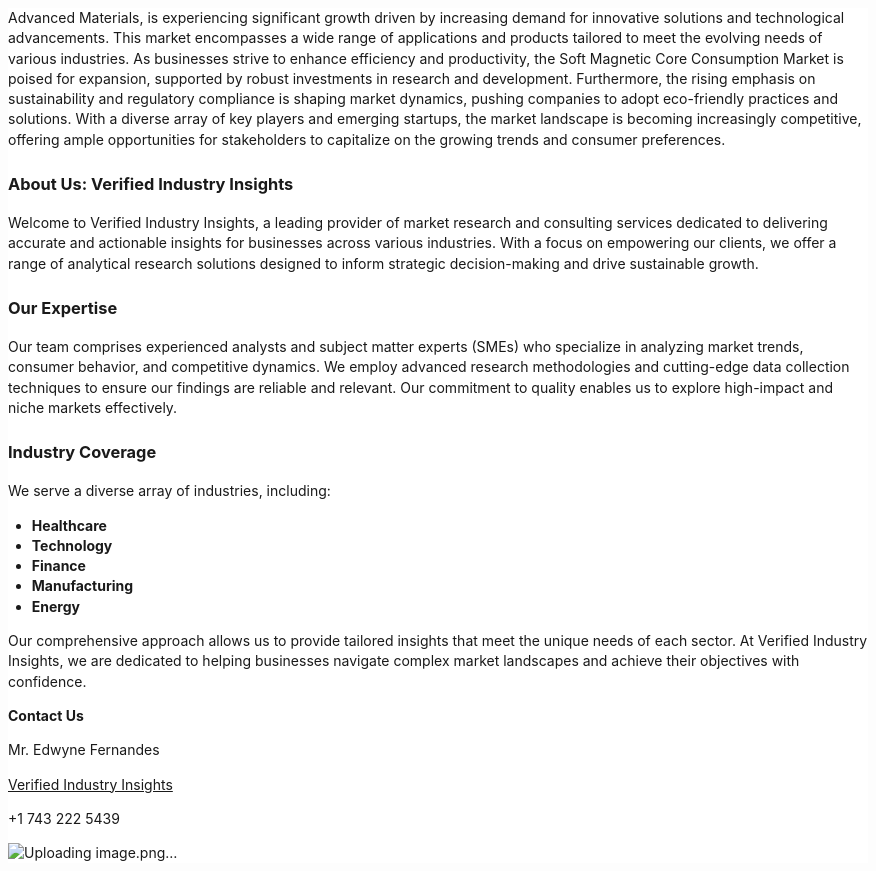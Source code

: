 Advanced Materials, is experiencing significant growth driven by increasing demand for innovative solutions and technological advancements. This market encompasses a wide range of applications and products tailored to meet the evolving needs of various industries. As businesses strive to enhance efficiency and productivity, the Soft Magnetic Core Consumption Market is poised for expansion, supported by robust investments in research and development. Furthermore, the rising emphasis on sustainability and regulatory compliance is shaping market dynamics, pushing companies to adopt eco-friendly practices and solutions. With a diverse array of key players and emerging startups, the market landscape is becoming increasingly competitive, offering ample opportunities for stakeholders to capitalize on the growing trends and consumer preferences.</p><h3>About Us: Verified Industry Insights</h3><p>Welcome to Verified Industry Insights, a leading provider of market research and consulting services dedicated to delivering accurate and actionable insights for businesses across various industries. With a focus on empowering our clients, we offer a range of analytical research solutions designed to inform strategic decision-making and drive sustainable growth.</p><h3>Our Expertise</h3><p>Our team comprises experienced analysts and subject matter experts (SMEs) who specialize in analyzing market trends, consumer behavior, and competitive dynamics. We employ advanced research methodologies and cutting-edge data collection techniques to ensure our findings are reliable and relevant. Our commitment to quality enables us to explore high-impact and niche markets effectively.</p><h3>Industry Coverage</h3><p>We serve a diverse array of industries, including:</p><ul><li><strong>Healthcare</strong></li><li><strong>Technology</strong></li><li><strong>Finance</strong></li><li><strong>Manufacturing</strong></li><li><strong>Energy</strong></li></ul><p>Our comprehensive approach allows us to provide tailored insights that meet the unique needs of each sector. At Verified Industry Insights, we are dedicated to helping businesses navigate complex market landscapes and achieve their objectives with confidence.</p><p><strong>Contact Us</strong></p><p>Mr. Edwyne Fernandes</p><p><a href="https://www.verifiedindustryinsights.com/">Verified Industry Insights</a></p><p>+1 743 222 5439</p>
![Uploading image.png…]()
